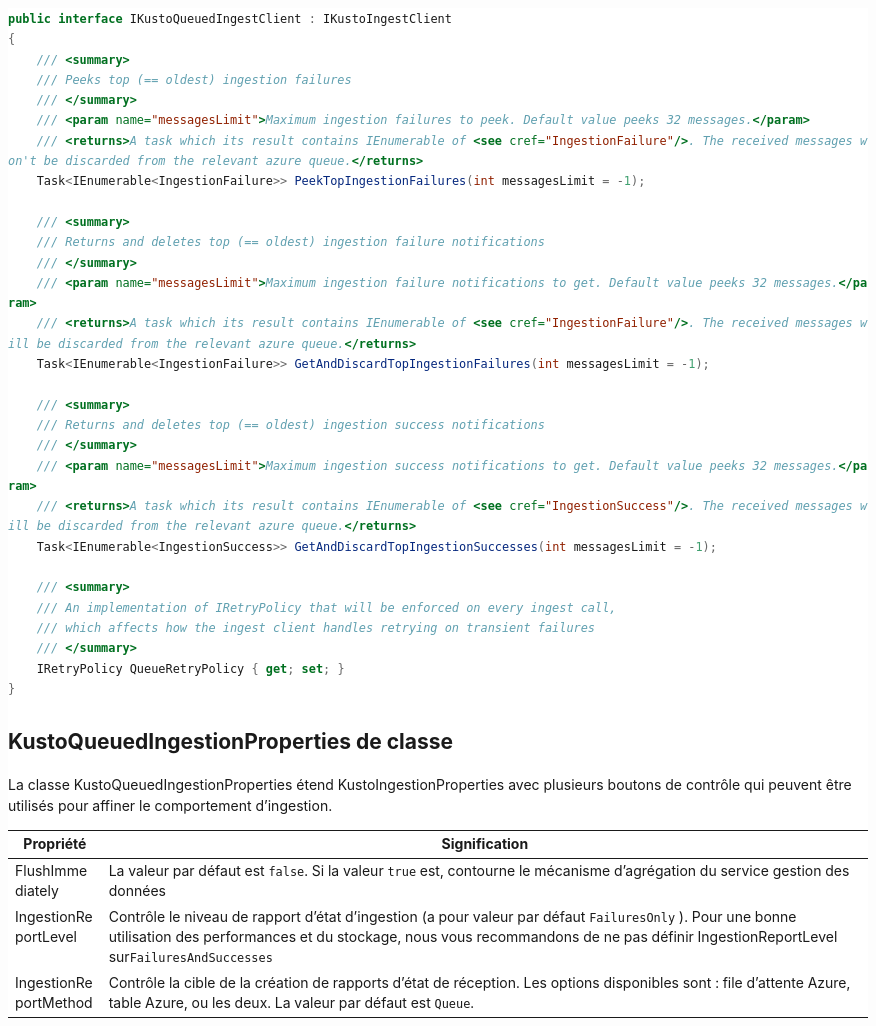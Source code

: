 ```csharp
public interface IKustoQueuedIngestClient : IKustoIngestClient
{
    /// <summary>
    /// Peeks top (== oldest) ingestion failures  
    /// </summary>
    /// <param name="messagesLimit">Maximum ingestion failures to peek. Default value peeks 32 messages.</param>
    /// <returns>A task which its result contains IEnumerable of <see cref="IngestionFailure"/>. The received messages won't be discarded from the relevant azure queue.</returns>
    Task<IEnumerable<IngestionFailure>> PeekTopIngestionFailures(int messagesLimit = -1);

    /// <summary>
    /// Returns and deletes top (== oldest) ingestion failure notifications 
    /// </summary>
    /// <param name="messagesLimit">Maximum ingestion failure notifications to get. Default value peeks 32 messages.</param>
    /// <returns>A task which its result contains IEnumerable of <see cref="IngestionFailure"/>. The received messages will be discarded from the relevant azure queue.</returns>
    Task<IEnumerable<IngestionFailure>> GetAndDiscardTopIngestionFailures(int messagesLimit = -1);

    /// <summary>
    /// Returns and deletes top (== oldest) ingestion success notifications 
    /// </summary>
    /// <param name="messagesLimit">Maximum ingestion success notifications to get. Default value peeks 32 messages.</param>
    /// <returns>A task which its result contains IEnumerable of <see cref="IngestionSuccess"/>. The received messages will be discarded from the relevant azure queue.</returns>
    Task<IEnumerable<IngestionSuccess>> GetAndDiscardTopIngestionSuccesses(int messagesLimit = -1);

    /// <summary>
    /// An implementation of IRetryPolicy that will be enforced on every ingest call,
    /// which affects how the ingest client handles retrying on transient failures 
    /// </summary>
    IRetryPolicy QueueRetryPolicy { get; set; }
}
```

## <a name="class-kustoqueuedingestionproperties"></a>KustoQueuedIngestionProperties de classe

La classe KustoQueuedIngestionProperties étend KustoIngestionProperties avec plusieurs boutons de contrôle qui peuvent être utilisés pour affiner le comportement d’ingestion.

|Propriété   |Signification    |
|-----------|-----------|
|FlushImmediately |La valeur par défaut est `false`. Si la valeur `true` est, contourne le mécanisme d’agrégation du service gestion des données |
|IngestionReportLevel |Contrôle le niveau de rapport d’état d’ingestion (a pour valeur par défaut `FailuresOnly` ). Pour une bonne utilisation des performances et du stockage, nous vous recommandons de ne pas définir IngestionReportLevel sur`FailuresAndSuccesses` |
|IngestionReportMethod |Contrôle la cible de la création de rapports d’état de réception. Les options disponibles sont : file d’attente Azure, table Azure, ou les deux. La valeur par défaut est `Queue`.

